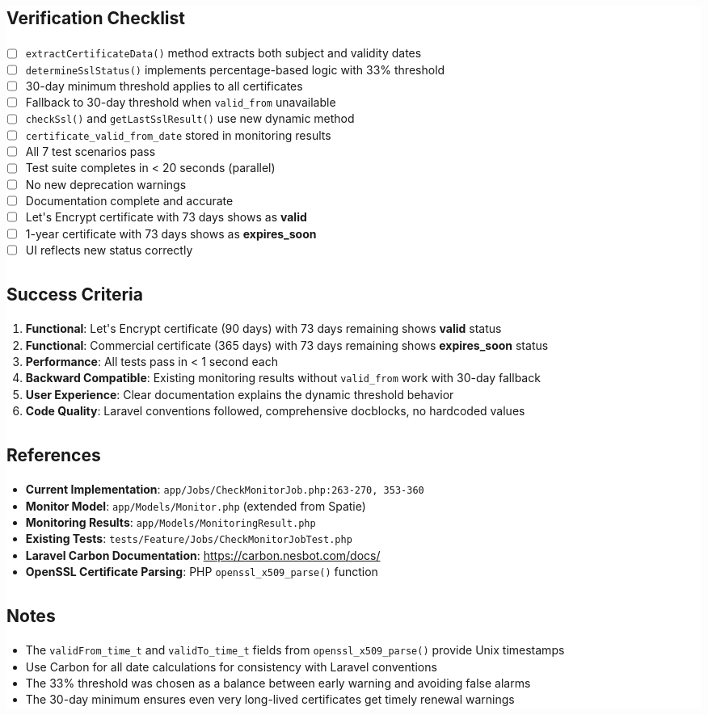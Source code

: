 ## Verification Checklist

- [ ] `extractCertificateData()` method extracts both subject and validity dates
- [ ] `determineSslStatus()` implements percentage-based logic with 33% threshold
- [ ] 30-day minimum threshold applies to all certificates
- [ ] Fallback to 30-day threshold when `valid_from` unavailable
- [ ] `checkSsl()` and `getLastSslResult()` use new dynamic method
- [ ] `certificate_valid_from_date` stored in monitoring results
- [ ] All 7 test scenarios pass
- [ ] Test suite completes in < 20 seconds (parallel)
- [ ] No new deprecation warnings
- [ ] Documentation complete and accurate
- [ ] Let's Encrypt certificate with 73 days shows as **valid**
- [ ] 1-year certificate with 73 days shows as **expires_soon**
- [ ] UI reflects new status correctly

## Success Criteria

1. **Functional**: Let's Encrypt certificate (90 days) with 73 days remaining shows **valid** status
2. **Functional**: Commercial certificate (365 days) with 73 days remaining shows **expires_soon** status
3. **Performance**: All tests pass in < 1 second each
4. **Backward Compatible**: Existing monitoring results without `valid_from` work with 30-day fallback
5. **User Experience**: Clear documentation explains the dynamic threshold behavior
6. **Code Quality**: Laravel conventions followed, comprehensive docblocks, no hardcoded values

## References

- **Current Implementation**: `app/Jobs/CheckMonitorJob.php:263-270, 353-360`
- **Monitor Model**: `app/Models/Monitor.php` (extended from Spatie)
- **Monitoring Results**: `app/Models/MonitoringResult.php`
- **Existing Tests**: `tests/Feature/Jobs/CheckMonitorJobTest.php`
- **Laravel Carbon Documentation**: https://carbon.nesbot.com/docs/
- **OpenSSL Certificate Parsing**: PHP `openssl_x509_parse()` function

## Notes

- The `validFrom_time_t` and `validTo_time_t` fields from `openssl_x509_parse()` provide Unix timestamps
- Use Carbon for all date calculations for consistency with Laravel conventions
- The 33% threshold was chosen as a balance between early warning and avoiding false alarms
- The 30-day minimum ensures even very long-lived certificates get timely renewal warnings
